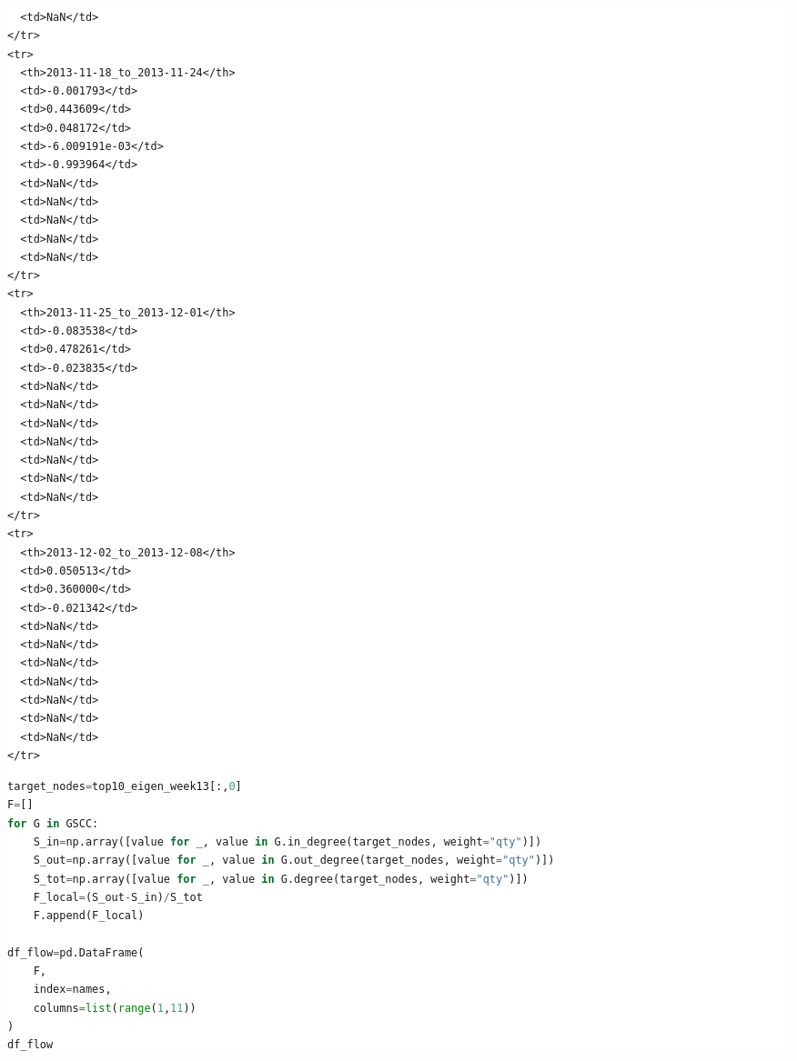       <td>NaN</td>
    </tr>
    <tr>
      <th>2013-11-18_to_2013-11-24</th>
      <td>-0.001793</td>
      <td>0.443609</td>
      <td>0.048172</td>
      <td>-6.009191e-03</td>
      <td>-0.993964</td>
      <td>NaN</td>
      <td>NaN</td>
      <td>NaN</td>
      <td>NaN</td>
      <td>NaN</td>
    </tr>
    <tr>
      <th>2013-11-25_to_2013-12-01</th>
      <td>-0.083538</td>
      <td>0.478261</td>
      <td>-0.023835</td>
      <td>NaN</td>
      <td>NaN</td>
      <td>NaN</td>
      <td>NaN</td>
      <td>NaN</td>
      <td>NaN</td>
      <td>NaN</td>
    </tr>
    <tr>
      <th>2013-12-02_to_2013-12-08</th>
      <td>0.050513</td>
      <td>0.360000</td>
      <td>-0.021342</td>
      <td>NaN</td>
      <td>NaN</td>
      <td>NaN</td>
      <td>NaN</td>
      <td>NaN</td>
      <td>NaN</td>
      <td>NaN</td>
    </tr>
  </tbody>
</table>
</div>




```python
target_nodes=top10_eigen_week13[:,0]
F=[]
for G in GSCC:
    S_in=np.array([value for _, value in G.in_degree(target_nodes, weight="qty")])
    S_out=np.array([value for _, value in G.out_degree(target_nodes, weight="qty")])
    S_tot=np.array([value for _, value in G.degree(target_nodes, weight="qty")])
    F_local=(S_out-S_in)/S_tot
    F.append(F_local)
    
df_flow=pd.DataFrame(
    F,
    index=names,
    columns=list(range(1,11))
)
df_flow
```
